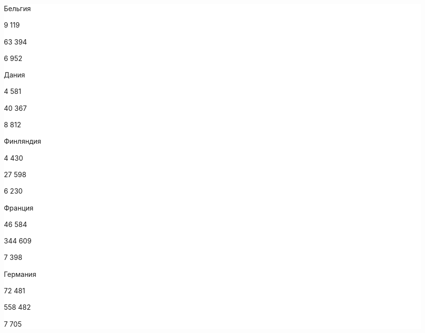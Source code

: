 


Бельгия


9 119


63 394


6 952






Дания


4 581


40 367


8 812






Финляндия


4 430


27 598


6 230






Франция


46 584


344 609


7 398






Германия


72 481


558 482


7 705
